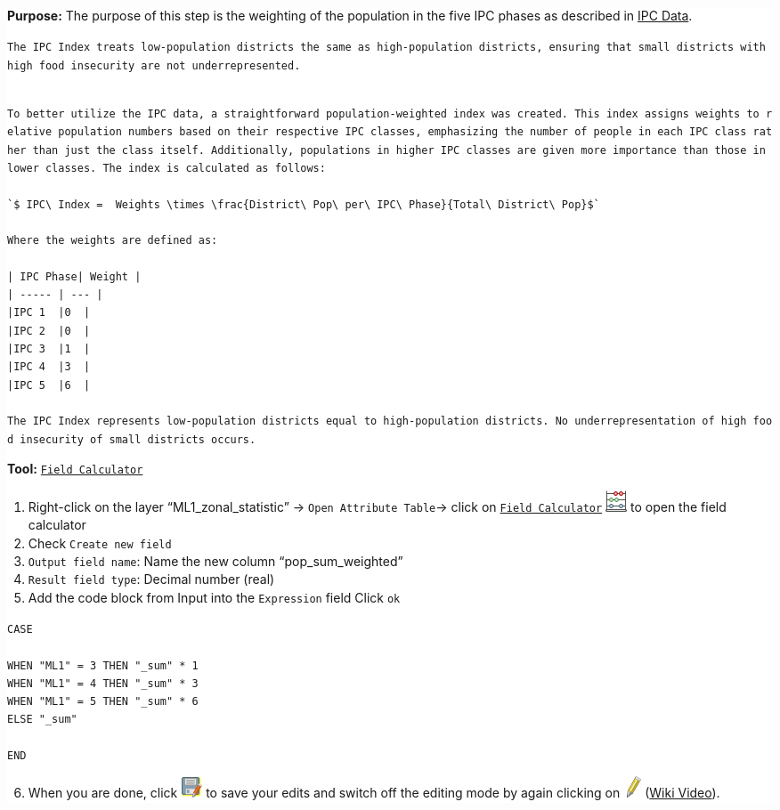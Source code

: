 
__Purpose:__ The purpose of this step is the weighting of the population in the five IPC phases as described in [IPC Data](/content/GIS_AA/en_qgis_drought_trigger_somalia.md#ipc-population-weighted-index).

```{Note} 
The IPC Index treats low-population districts the same as high-population districts, ensuring that small districts with high food insecurity are not underrepresented.
```

```{dropdown}  IPC-Population Weighted Index

To better utilize the IPC data, a straightforward population-weighted index was created. This index assigns weights to relative population numbers based on their respective IPC classes, emphasizing the number of people in each IPC class rather than just the class itself. Additionally, populations in higher IPC classes are given more importance than those in lower classes. The index is calculated as follows:

`$ IPC\ Index =  Weights \times \frac{District\ Pop\ per\ IPC\ Phase}{Total\ District\ Pop}$`

Where the weights are defined as:

| IPC Phase| Weight |
| ----- | --- |
|IPC 1  |0  |
|IPC 2  |0  |
|IPC 3  |1  |
|IPC 4  |3  |
|IPC 5  |6  |

The IPC Index represents low-population districts equal to high-population districts. No underrepresentation of high food insecurity of small districts occurs.
```
__Tool:__  [`Field Calculator`](/content/Wiki/en_qgis_table_functions_wiki.md#calculate-field)


1. Right-click on the layer “ML1_zonal_statistic”  -> `Open Attribute Table`-> click on [`Field Calculator`](/content/Wiki/en_qgis_table_functions_wiki.md#calculate-field) ![](/fig/mActionCalculateField.png) to open the field calculator
2. Check `Create new field`
3. `Output field name`: Name the new column “pop_sum_weighted”
4. `Result field type`: Decimal number (real)
5. Add the code block from Input into the `Expression` field
Click `ok`

```md
CASE

WHEN "ML1" = 3 THEN "_sum" * 1
WHEN "ML1" = 4 THEN "_sum" * 3
WHEN "ML1" = 5 THEN "_sum" * 6
ELSE "_sum"

END
```
6.  When you are done, click ![](/fig/mActionSaveEdits.png) to save your edits and switch off the editing mode by again clicking on ![](/fig/mActionToggleEditing.png)([Wiki Video](/content/Wiki/en_qgis_attribute_table_wiki.md#attribute-table-data-editing)). 
